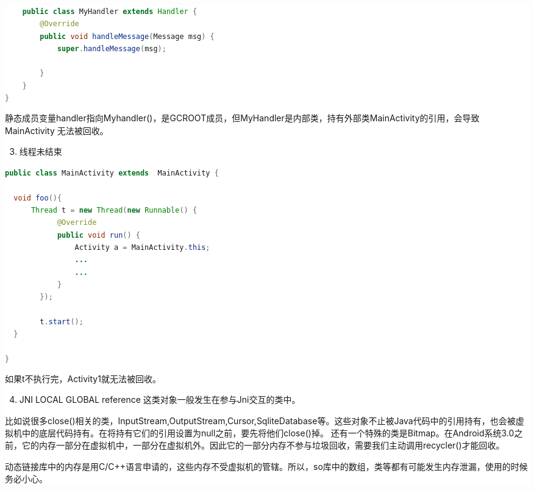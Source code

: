 ```java
    public class MyHandler extends Handler {
        @Override
        public void handleMessage(Message msg) {
            super.handleMessage(msg);

        }
    }
}

```
静态成员变量handler指向Myhandler()，是GCROOT成员，但MyHandler是内部类，持有外部类MainActivity的引用，会导致MainActivity 无法被回收。

3. 线程未结束
```java
public class MainActivity extends  MainActivity {
  
  void foo(){
      Thread t = new Thread(new Runnable() {
            @Override
            public void run() {
                Activity a = MainActivity.this;
                ...
                ...
            }
        });
        
        t.start();
  }
    
}
```

如果t不执行完，Activity1就无法被回收。

4. JNI LOCAL GLOBAL reference
这类对象一般发生在参与Jni交互的类中。

比如说很多close()相关的类，InputStream,OutputStream,Cursor,SqliteDatabase等。这些对象不止被Java代码中的引用持有，也会被虚拟机中的底层代码持有。在将持有它们的引用设置为null之前，要先将他们close()掉。
还有一个特殊的类是Bitmap。在Android系统3.0之前，它的内存一部分在虚拟机中，一部分在虚拟机外。因此它的一部分内存不参与垃圾回收，需要我们主动调用recycler()才能回收。

动态链接库中的内存是用C/C++语言申请的，这些内存不受虚拟机的管辖。所以，so库中的数组，类等都有可能发生内存泄漏，使用的时候务必小心。


